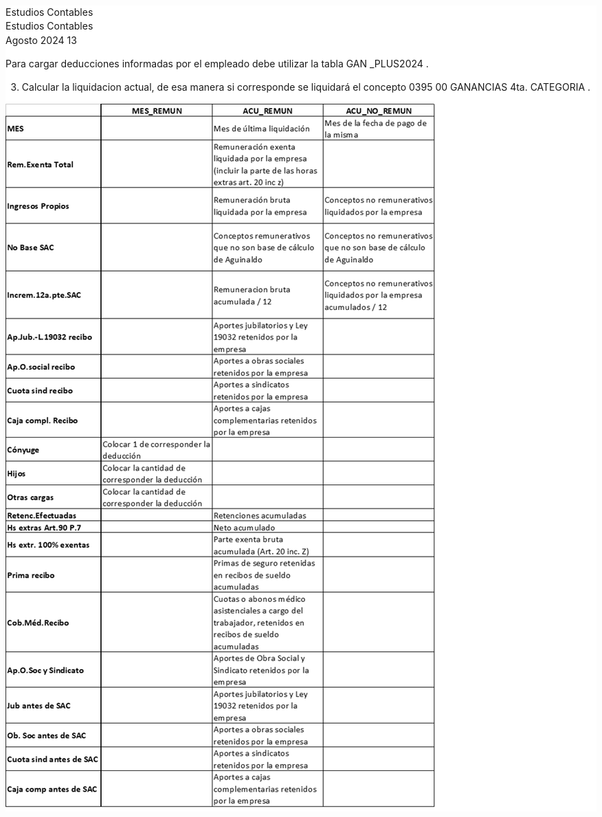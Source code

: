 Estudios  Contables  
Estudios  Contables  
Agosto  2024  13  
  
 
Para cargar deducciones informadas por el empleado debe utilizar la tabla 
GAN _PLUS2024 . 
 
3. Calcular la liquidacion actual, de esa manera si corresponde se liquidará el concepto 
0395 00 GANANCIAS 4ta. CATEGORIA . 
 


![Image 1 from page 12](images/image_12_1.png)

